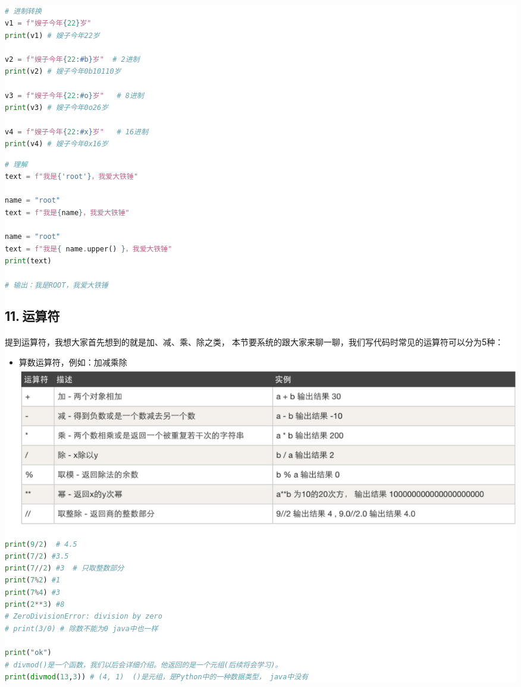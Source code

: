 ```python
# 进制转换
v1 = f"嫂子今年{22}岁"
print(v1) # 嫂子今年22岁

v2 = f"嫂子今年{22:#b}岁"  # 2进制 
print(v2) # 嫂子今年0b10110岁   

v3 = f"嫂子今年{22:#o}岁"   # 8进制 
print(v3) # 嫂子今年0o26岁

v4 = f"嫂子今年{22:#x}岁"   # 16进制 
print(v4) # 嫂子今年0x16岁
```

```python
# 理解
text = f"我是{'root'}，我爱大铁锤"

name = "root"
text = f"我是{name}，我爱大铁锤"

name = "root"
text = f"我是{ name.upper() }，我爱大铁锤"
print(text)

# 输出：我是ROOT，我爱大铁锤
```

## 11. 运算符

提到运算符，我想大家首先想到的就是加、减、乘、除之类， 本节要系统的跟大家来聊一聊，我们写代码时常见的运算符可以分为5种：
* 算数运算符，例如：加减乘除
  <img src="./assets/image-20201011165419956.png" alt="image-20201011165419956"  />

  

```python
print(9/2)  # 4.5
print(7/2) #3.5
print(7//2) #3  # 只取整数部分
print(7%2) #1
print(7%4) #3
print(2**3) #8
# ZeroDivisionError: division by zero
# print(3/0) # 除数不能为0 java中也一样

print("ok")
# divmod()是一个函数，我们以后会详细介绍。他返回的是一个元组(后续将会学习)。
print(divmod(13,3)) # (4, 1)  ()是元组，是Python中的一种数据类型， java中没有
```
